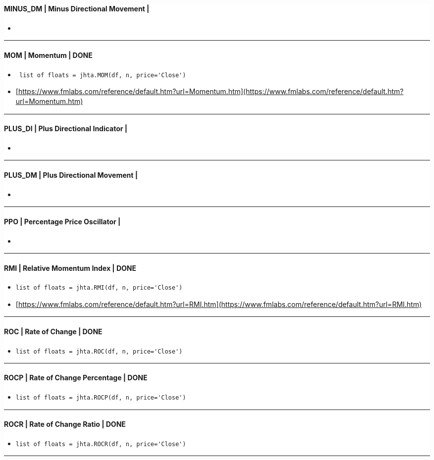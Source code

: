 #### MINUS_DM | Minus Directional Movement |

-

---

#### MOM | Momentum | DONE

- ``` list of floats = jhta.MOM(df, n, price='Close')```

- [https://www.fmlabs.com/reference/default.htm?url=Momentum.htm](https://www.fmlabs.com/reference/default.htm?url=Momentum.htm)

---

#### PLUS_DI | Plus Directional Indicator |

-

---

#### PLUS_DM | Plus Directional Movement |

-

---

#### PPO | Percentage Price Oscillator |

-

---

#### RMI | Relative Momentum Index | DONE

- ```list of floats = jhta.RMI(df, n, price='Close')```

- [https://www.fmlabs.com/reference/default.htm?url=RMI.htm](https://www.fmlabs.com/reference/default.htm?url=RMI.htm)

---

#### ROC | Rate of Change | DONE

- ```list of floats = jhta.ROC(df, n, price='Close')```

---

#### ROCP | Rate of Change Percentage | DONE

- ```list of floats = jhta.ROCP(df, n, price='Close')```

---

#### ROCR | Rate of Change Ratio | DONE

- ```list of floats = jhta.ROCR(df, n, price='Close')```

---